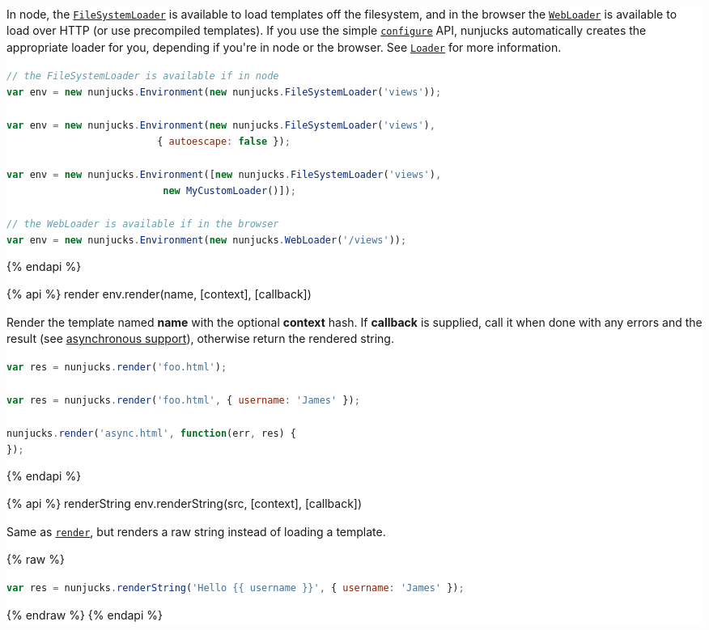 In node, the [`FileSystemLoader`](#filesystemloader) is available to
load templates off the filesystem, and in the browser the [`WebLoader`](#webloader)
is available to load over HTTP (or use precompiled templates). If you
use the simple [`configure`](#configure) API, nunjucks automatically
creates the appropriate loader for you, depending if you're in node or
the browser. See [`Loader`](#loader) for more information.

```js
// the FileSystemLoader is available if in node
var env = new nunjucks.Environment(new nunjucks.FileSystemLoader('views'));

var env = new nunjucks.Environment(new nunjucks.FileSystemLoader('views'),
                          { autoescape: false });

var env = new nunjucks.Environment([new nunjucks.FileSystemLoader('views'),
                           new MyCustomLoader()]);

// the WebLoader is available if in the browser
var env = new nunjucks.Environment(new nunjucks.WebLoader('/views'));
```
{% endapi %}

{% api %}
render
env.render(name, [context], [callback])

Render the template named **name** with the optional **context** hash.
If **callback** is supplied, call it when done with any errors and the
result (see [asynchronous support](#asynchronous-support)), otherwise
return the rendered string.

```js
var res = nunjucks.render('foo.html');

var res = nunjucks.render('foo.html', { username: 'James' });

nunjucks.render('async.html', function(err, res) {
});
```

{% endapi %}

{% api %}
renderString
env.renderString(src, [context], [callback])

Same as [`render`](#render1), but renders a raw string instead of
loading a template.

{% raw %}
```js
var res = nunjucks.renderString('Hello {{ username }}', { username: 'James' });
```
{% endraw %}
{% endapi %}

